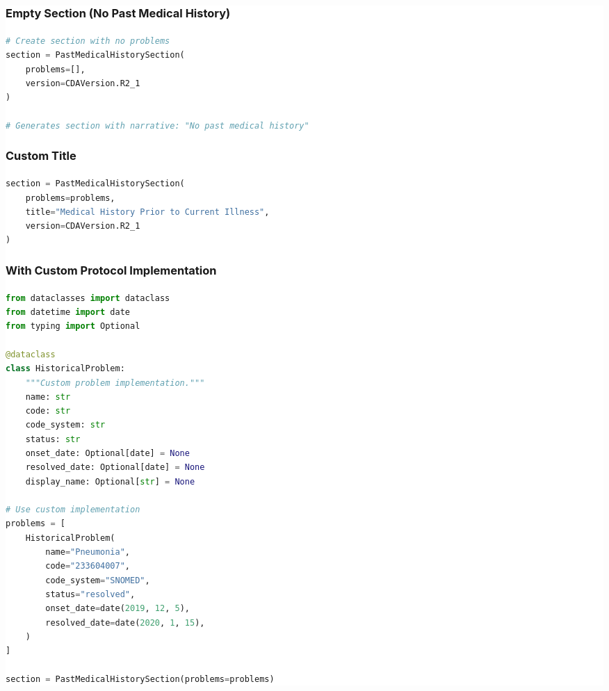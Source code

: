 ### Empty Section (No Past Medical History)

```python
# Create section with no problems
section = PastMedicalHistorySection(
    problems=[],
    version=CDAVersion.R2_1
)

# Generates section with narrative: "No past medical history"
```

### Custom Title

```python
section = PastMedicalHistorySection(
    problems=problems,
    title="Medical History Prior to Current Illness",
    version=CDAVersion.R2_1
)
```

### With Custom Protocol Implementation

```python
from dataclasses import dataclass
from datetime import date
from typing import Optional

@dataclass
class HistoricalProblem:
    """Custom problem implementation."""
    name: str
    code: str
    code_system: str
    status: str
    onset_date: Optional[date] = None
    resolved_date: Optional[date] = None
    display_name: Optional[str] = None

# Use custom implementation
problems = [
    HistoricalProblem(
        name="Pneumonia",
        code="233604007",
        code_system="SNOMED",
        status="resolved",
        onset_date=date(2019, 12, 5),
        resolved_date=date(2020, 1, 15),
    )
]

section = PastMedicalHistorySection(problems=problems)
```
